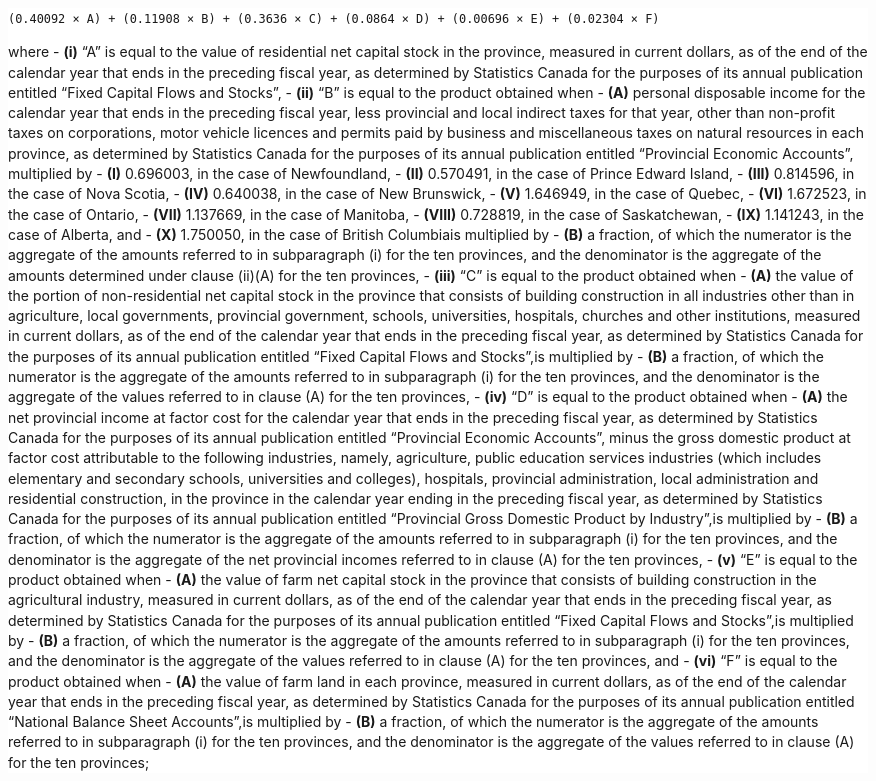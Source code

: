 ```
(0.40092 × A) + (0.11908 × B) + (0.3636 × C) + (0.0864 × D) + (0.00696 × E) + (0.02304 × F)
```
where
	- **(i)** “A” is equal to the value of residential net capital stock in the province, measured in current dollars, as of the end of the calendar year that ends in the preceding fiscal year, as determined by Statistics Canada for the purposes of its annual publication entitled “Fixed Capital Flows and Stocks”,
	- **(ii)** “B” is equal to the product obtained when
	- **(A)** personal disposable income for the calendar year that ends in the preceding fiscal year, less provincial and local indirect taxes for that year, other than non-profit taxes on corporations, motor vehicle licences and permits paid by business and miscellaneous taxes on natural resources in each province, as determined by Statistics Canada for the purposes of its annual publication entitled “Provincial Economic Accounts”, multiplied by
	- **(I)** 0.696003, in the case of Newfoundland,
	- **(II)** 0.570491, in the case of Prince Edward Island,
	- **(III)** 0.814596, in the case of Nova Scotia,
	- **(IV)** 0.640038, in the case of New Brunswick,
	- **(V)** 1.646949, in the case of Quebec,
	- **(VI)** 1.672523, in the case of Ontario,
	- **(VII)** 1.137669, in the case of Manitoba,
	- **(VIII)** 0.728819, in the case of Saskatchewan,
	- **(IX)** 1.141243, in the case of Alberta, and
	- **(X)** 1.750050, in the case of British Columbiais multiplied by
	- **(B)** a fraction, of which the numerator is the aggregate of the amounts referred to in subparagraph (i) for the ten provinces, and the denominator is the aggregate of the amounts determined under clause (ii)(A) for the ten provinces,
	- **(iii)** “C” is equal to the product obtained when
	- **(A)** the value of the portion of non-residential net capital stock in the province that consists of building construction in all industries other than in agriculture, local governments, provincial government, schools, universities, hospitals, churches and other institutions, measured in current dollars, as of the end of the calendar year that ends in the preceding fiscal year, as determined by Statistics Canada for the purposes of its annual publication entitled “Fixed Capital Flows and Stocks”,is multiplied by
	- **(B)** a fraction, of which the numerator is the aggregate of the amounts referred to in subparagraph (i) for the ten provinces, and the denominator is the aggregate of the values referred to in clause (A) for the ten provinces,
	- **(iv)** “D” is equal to the product obtained when
	- **(A)** the net provincial income at factor cost for the calendar year that ends in the preceding fiscal year, as determined by Statistics Canada for the purposes of its annual publication entitled “Provincial Economic Accounts”, minus the gross domestic product at factor cost attributable to the following industries, namely, agriculture, public education services industries (which includes elementary and secondary schools, universities and colleges), hospitals, provincial administration, local administration and residential construction, in the province in the calendar year ending in the preceding fiscal year, as determined by Statistics Canada for the purposes of its annual publication entitled “Provincial Gross Domestic Product by Industry”,is multiplied by
	- **(B)** a fraction, of which the numerator is the aggregate of the amounts referred to in subparagraph (i) for the ten provinces, and the denominator is the aggregate of the net provincial incomes referred to in clause (A) for the ten provinces,
	- **(v)** “E” is equal to the product obtained when
	- **(A)** the value of farm net capital stock in the province that consists of building construction in the agricultural industry, measured in current dollars, as of the end of the calendar year that ends in the preceding fiscal year, as determined by Statistics Canada for the purposes of its annual publication entitled “Fixed Capital Flows and Stocks”,is multiplied by
	- **(B)** a fraction, of which the numerator is the aggregate of the amounts referred to in subparagraph (i) for the ten provinces, and the denominator is the aggregate of the values referred to in clause (A) for the ten provinces, and
	- **(vi)** “F” is equal to the product obtained when
	- **(A)** the value of farm land in each province, measured in current dollars, as of the end of the calendar year that ends in the preceding fiscal year, as determined by Statistics Canada for the purposes of its annual publication entitled “National Balance Sheet Accounts”,is multiplied by
	- **(B)** a fraction, of which the numerator is the aggregate of the amounts referred to in subparagraph (i) for the ten provinces, and the denominator is the aggregate of the values referred to in clause (A) for the ten provinces;
